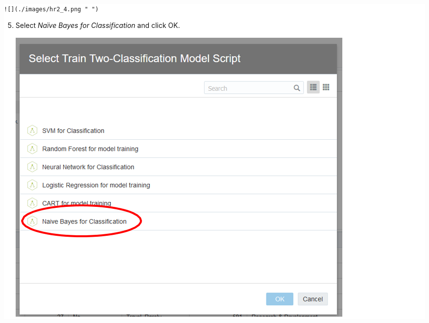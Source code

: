     ![](./images/hr2_4.png " ")

5. Select *Naïve Bayes for Classification* and click OK.

    ![](./images/hr2_5.png " ")
